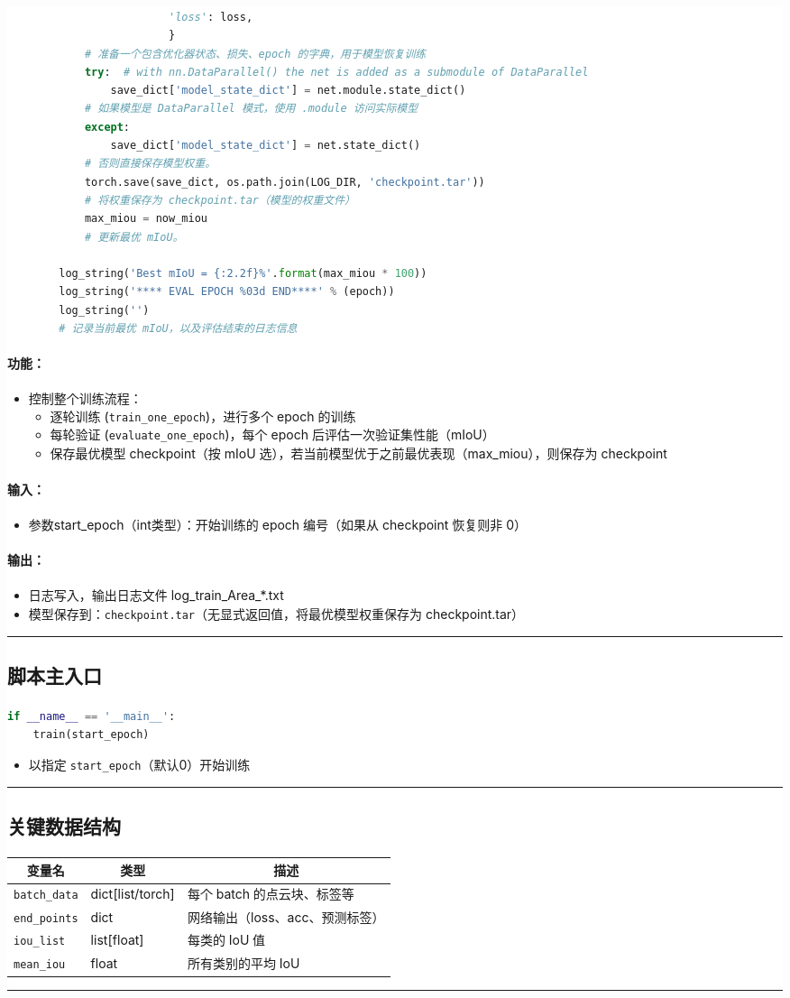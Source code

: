```python
                         'loss': loss,
                         }
            # 准备一个包含优化器状态、损失、epoch 的字典，用于模型恢复训练
            try:  # with nn.DataParallel() the net is added as a submodule of DataParallel
                save_dict['model_state_dict'] = net.module.state_dict()
            # 如果模型是 DataParallel 模式，使用 .module 访问实际模型
            except:
                save_dict['model_state_dict'] = net.state_dict()
            # 否则直接保存模型权重。
            torch.save(save_dict, os.path.join(LOG_DIR, 'checkpoint.tar'))
            # 将权重保存为 checkpoint.tar（模型的权重文件）
            max_miou = now_miou
            # 更新最优 mIoU。

        log_string('Best mIoU = {:2.2f}%'.format(max_miou * 100))
        log_string('**** EVAL EPOCH %03d END****' % (epoch))
        log_string('')
        # 记录当前最优 mIoU，以及评估结束的日志信息

```

#### 功能：
- 控制整个训练流程：
  - 逐轮训练 (`train_one_epoch`)，进行多个 epoch 的训练
  - 每轮验证 (`evaluate_one_epoch`)，每个 epoch 后评估一次验证集性能（mIoU）
  - 保存最优模型 checkpoint（按 mIoU 选），若当前模型优于之前最优表现（max_miou），则保存为 checkpoint

#### 输入：
- 参数start_epoch（int类型）：开始训练的 epoch 编号（如果从 checkpoint 恢复则非 0）

#### 输出：
- 日志写入，输出日志文件 log_train_Area_*.txt
- 模型保存到：`checkpoint.tar`（无显式返回值，将最优模型权重保存为 checkpoint.tar）

---

##  脚本主入口

```python
if __name__ == '__main__':
    train(start_epoch)
```

- 以指定 `start_epoch`（默认0）开始训练

---

##  关键数据结构

| 变量名           | 类型            | 描述                         |
|------------------|-----------------|------------------------------|
| `batch_data`     | dict[list/torch] | 每个 batch 的点云块、标签等   |
| `end_points`     | dict             | 网络输出（loss、acc、预测标签） |
| `iou_list`       | list[float]      | 每类的 IoU 值                |
| `mean_iou`       | float            | 所有类别的平均 IoU           |

---